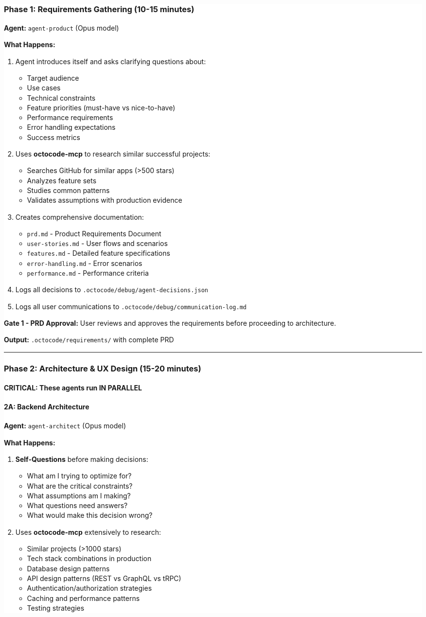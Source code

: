 ### Phase 1: Requirements Gathering (10-15 minutes)

**Agent:** `agent-product` (Opus model)

**What Happens:**
1. Agent introduces itself and asks clarifying questions about:
   - Target audience
   - Use cases
   - Technical constraints
   - Feature priorities (must-have vs nice-to-have)
   - Performance requirements
   - Error handling expectations
   - Success metrics

2. Uses **octocode-mcp** to research similar successful projects:
   - Searches GitHub for similar apps (>500 stars)
   - Analyzes feature sets
   - Studies common patterns
   - Validates assumptions with production evidence

3. Creates comprehensive documentation:
   - `prd.md` - Product Requirements Document
   - `user-stories.md` - User flows and scenarios
   - `features.md` - Detailed feature specifications
   - `error-handling.md` - Error scenarios
   - `performance.md` - Performance criteria

4. Logs all decisions to `.octocode/debug/agent-decisions.json`
5. Logs all user communications to `.octocode/debug/communication-log.md`

**Gate 1 - PRD Approval:**
User reviews and approves the requirements before proceeding to architecture.

**Output:** `.octocode/requirements/` with complete PRD

---

### Phase 2: Architecture & UX Design (15-20 minutes)

**CRITICAL: These agents run IN PARALLEL**

#### 2A: Backend Architecture
**Agent:** `agent-architect` (Opus model)

**What Happens:**
1. **Self-Questions** before making decisions:
   - What am I trying to optimize for?
   - What are the critical constraints?
   - What assumptions am I making?
   - What questions need answers?
   - What would make this decision wrong?

2. Uses **octocode-mcp** extensively to research:
   - Similar projects (>1000 stars)
   - Tech stack combinations in production
   - Database design patterns
   - API design patterns (REST vs GraphQL vs tRPC)
   - Authentication/authorization strategies
   - Caching and performance patterns
   - Testing strategies
